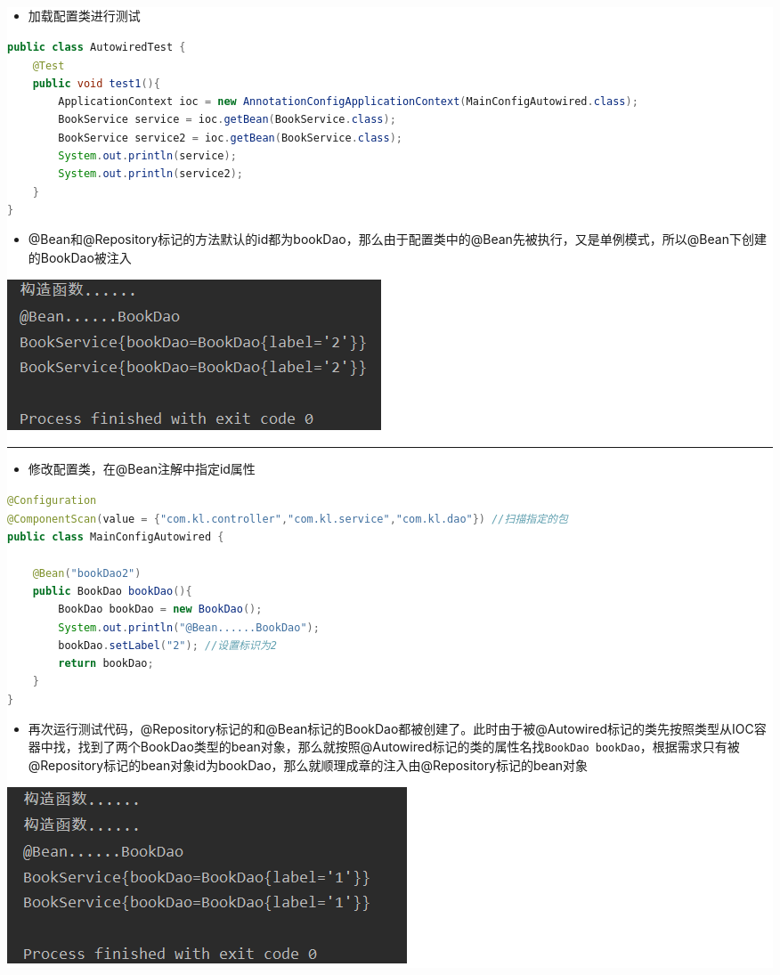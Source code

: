 - 加载配置类进行测试

```java
public class AutowiredTest {
    @Test
    public void test1(){
        ApplicationContext ioc = new AnnotationConfigApplicationContext(MainConfigAutowired.class);
        BookService service = ioc.getBean(BookService.class);
        BookService service2 = ioc.getBean(BookService.class);
        System.out.println(service);
        System.out.println(service2);
    }
}
```

- @Bean和@Repository标记的方法默认的id都为bookDao，那么由于配置类中的@Bean先被执行，又是单例模式，所以@Bean下创建的BookDao被注入

![image-20200803003848898](图片.assets/image-20200803003848898.png)

---

- 修改配置类，在@Bean注解中指定id属性

```java
@Configuration
@ComponentScan(value = {"com.kl.controller","com.kl.service","com.kl.dao"}) //扫描指定的包
public class MainConfigAutowired {

    @Bean("bookDao2")
    public BookDao bookDao(){
        BookDao bookDao = new BookDao();
        System.out.println("@Bean......BookDao");
        bookDao.setLabel("2"); //设置标识为2
        return bookDao;
    }
}
```

- 再次运行测试代码，@Repository标记的和@Bean标记的BookDao都被创建了。此时由于被@Autowired标记的类先按照类型从IOC容器中找，找到了两个BookDao类型的bean对象，那么就按照@Autowired标记的类的属性名找`BookDao bookDao`，根据需求只有被@Repository标记的bean对象id为bookDao，那么就顺理成章的注入由@Repository标记的bean对象

![image-20200803004249882](图片.assets/image-20200803004249882.png)
